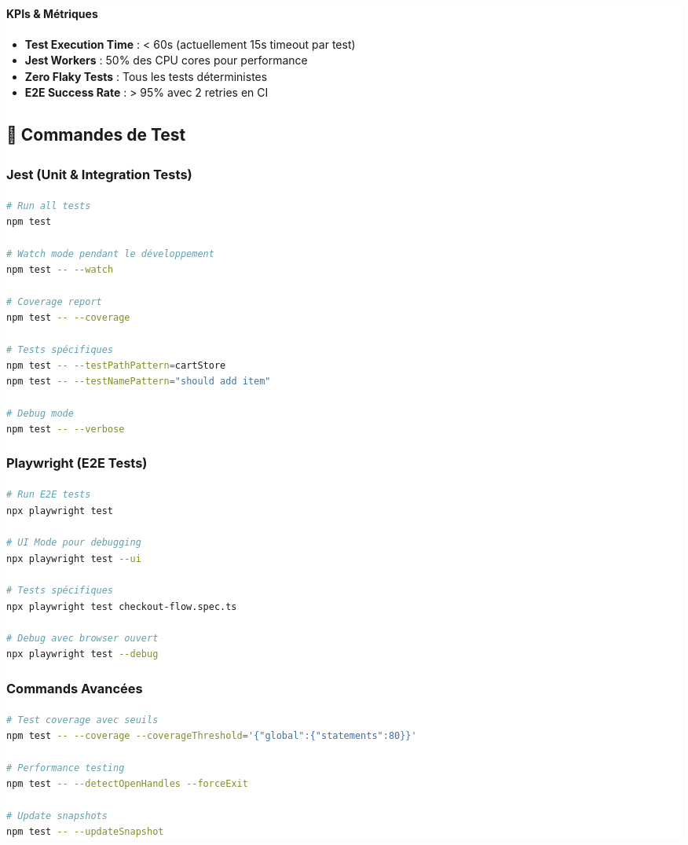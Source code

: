 #### KPIs & Métriques

- **Test Execution Time** : < 60s (actuellement 15s timeout par test)
- **Jest Workers** : 50% des CPU cores pour performance
- **Zero Flaky Tests** : Tous les tests déterministes
- **E2E Success Rate** : > 95% avec 2 retries en CI

## 🚀 Commandes de Test

### Jest (Unit & Integration Tests)

```bash
# Run all tests
npm test

# Watch mode pendant le développement
npm test -- --watch

# Coverage report
npm test -- --coverage

# Tests spécifiques
npm test -- --testPathPattern=cartStore
npm test -- --testNamePattern="should add item"

# Debug mode
npm test -- --verbose
```

### Playwright (E2E Tests)

```bash
# Run E2E tests
npx playwright test

# UI Mode pour debugging
npx playwright test --ui

# Tests spécifiques
npx playwright test checkout-flow.spec.ts

# Debug avec browser ouvert
npx playwright test --debug
```

### Commands Avancées

```bash
# Test coverage avec seuils
npm test -- --coverage --coverageThreshold='{"global":{"statements":80}}'

# Performance testing
npm test -- --detectOpenHandles --forceExit

# Update snapshots
npm test -- --updateSnapshot
```
